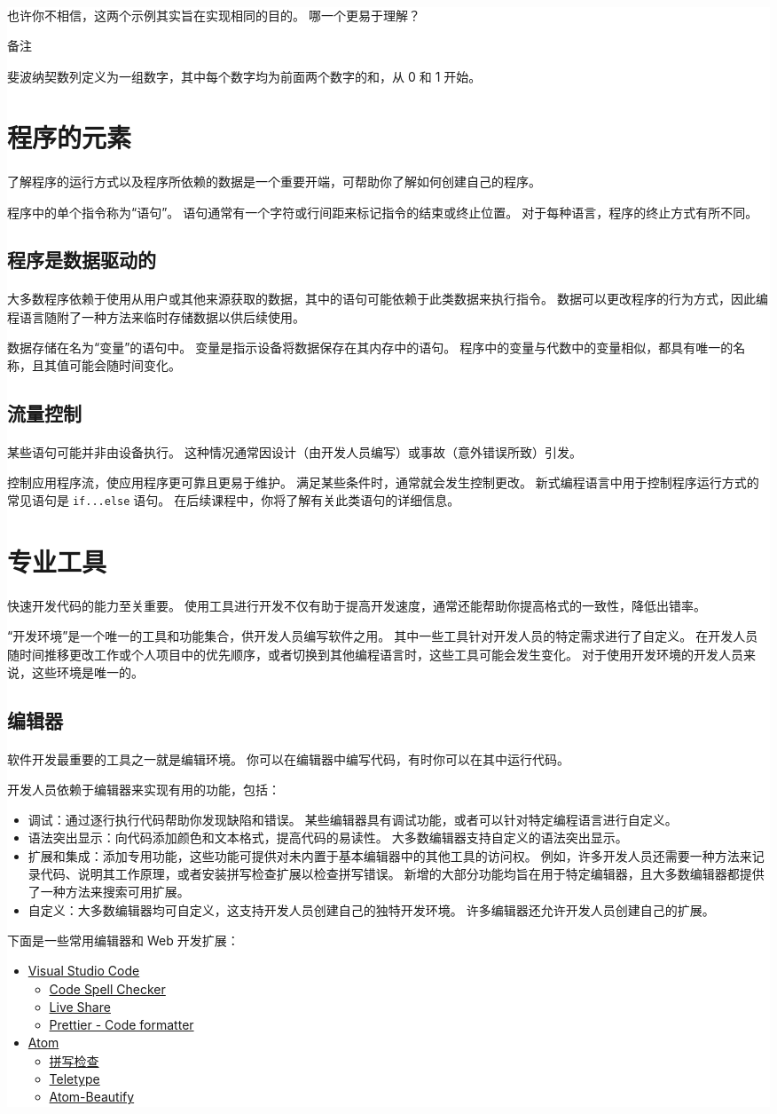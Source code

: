也许你不相信，这两个示例其实旨在实现相同的目的。 哪一个更易于理解？

 备注

斐波纳契数列定义为一组数字，其中每个数字均为前面两个数字的和，从 0 和 1 开始。

# 程序的元素

了解程序的运行方式以及程序所依赖的数据是一个重要开端，可帮助你了解如何创建自己的程序。

程序中的单个指令称为“语句”。 语句通常有一个字符或行间距来标记指令的结束或终止位置。 对于每种语言，程序的终止方式有所不同。

## 程序是数据驱动的

大多数程序依赖于使用从用户或其他来源获取的数据，其中的语句可能依赖于此类数据来执行指令。 数据可以更改程序的行为方式，因此编程语言随附了一种方法来临时存储数据以供后续使用。

数据存储在名为“变量”的语句中。 变量是指示设备将数据保存在其内存中的语句。 程序中的变量与代数中的变量相似，都具有唯一的名称，且其值可能会随时间变化。

## 流量控制

某些语句可能并非由设备执行。 这种情况通常因设计（由开发人员编写）或事故（意外错误所致）引发。

控制应用程序流，使应用程序更可靠且更易于维护。 满足某些条件时，通常就会发生控制更改。 新式编程语言中用于控制程序运行方式的常见语句是 `if...else` 语句。 在后续课程中，你将了解有关此类语句的详细信息。

# 专业工具

快速开发代码的能力至关重要。 使用工具进行开发不仅有助于提高开发速度，通常还能帮助你提高格式的一致性，降低出错率。

<iframe src="https://channel9.msdn.com/Series/Beginners-Series-to-JavaScript/Building-your-toolbox-4-of-51/player?format=ny&nocookie=true&locale=zh-cn&embedUrl=%2Ftraining%2Fmodules%2Fweb-development-101-introduction-programming%2F5-tools-of-the-trade" frameborder="0" allowfullscreen="true" data-linktype="external"></iframe>

“开发环境”是一个唯一的工具和功能集合，供开发人员编写软件之用。 其中一些工具针对开发人员的特定需求进行了自定义。 在开发人员随时间推移更改工作或个人项目中的优先顺序，或者切换到其他编程语言时，这些工具可能会发生变化。 对于使用开发环境的开发人员来说，这些环境是唯一的。

## 编辑器

软件开发最重要的工具之一就是编辑环境。 你可以在编辑器中编写代码，有时你可以在其中运行代码。

开发人员依赖于编辑器来实现有用的功能，包括：

* 调试：通过逐行执行代码帮助你发现缺陷和错误。 某些编辑器具有调试功能，或者可以针对特定编程语言进行自定义。
* 语法突出显示：向代码添加颜色和文本格式，提高代码的易读性。 大多数编辑器支持自定义的语法突出显示。
* 扩展和集成：添加专用功能，这些功能可提供对未内置于基本编辑器中的其他工具的访问权。 例如，许多开发人员还需要一种方法来记录代码、说明其工作原理，或者安装拼写检查扩展以检查拼写错误。 新增的大部分功能均旨在用于特定编辑器，且大多数编辑器都提供了一种方法来搜索可用扩展。
* 自定义：大多数编辑器均可自定义，这支持开发人员创建自己的独特开发环境。 许多编辑器还允许开发人员创建自己的扩展。

下面是一些常用编辑器和 Web 开发扩展：

* [Visual Studio Code](https://code.visualstudio.com/)
  * [Code Spell Checker](https://marketplace.visualstudio.com/items?itemName=streetsidesoftware.code-spell-checker)
  * [Live Share](https://code.visualstudio.com/learn/collaboration/live-share)
  * [Prettier - Code formatter](https://marketplace.visualstudio.com/items?itemName=esbenp.prettier-vscode)
* [Atom](https://atom.io/)
  * [拼写检查](https://atom.io/packages/spell-check)
  * [Teletype](https://atom.io/packages/teletype/)
  * [Atom-Beautify](https://atom.io/packages/atom-beautify/)
